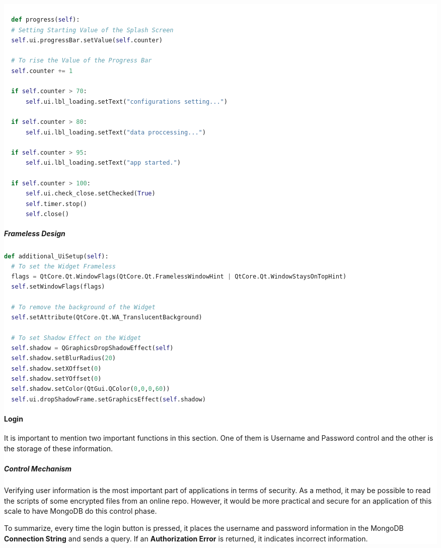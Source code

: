```python

  def progress(self):
  # Setting Starting Value of the Splash Screen
  self.ui.progressBar.setValue(self.counter)
  
  # To rise the Value of the Progress Bar
  self.counter += 1 

  if self.counter > 70:
      self.ui.lbl_loading.setText("configurations setting...")

  if self.counter > 80:
      self.ui.lbl_loading.setText("data proccessing...")

  if self.counter > 95:
      self.ui.lbl_loading.setText("app started.")

  if self.counter > 100:
      self.ui.check_close.setChecked(True)
      self.timer.stop()
      self.close()
 ```
##### Frameless Design
```python
def additional_UiSetup(self):
  # To set the Widget Frameless
  flags = QtCore.Qt.WindowFlags(QtCore.Qt.FramelessWindowHint | QtCore.Qt.WindowStaysOnTopHint)
  self.setWindowFlags(flags)

  # To remove the background of the Widget
  self.setAttribute(QtCore.Qt.WA_TranslucentBackground)

  # To set Shadow Effect on the Widget
  self.shadow = QGraphicsDropShadowEffect(self)
  self.shadow.setBlurRadius(20)
  self.shadow.setXOffset(0)
  self.shadow.setYOffset(0)
  self.shadow.setColor(QtGui.QColor(0,0,0,60))
  self.ui.dropShadowFrame.setGraphicsEffect(self.shadow)
```
#### Login
It is important to mention two important functions in this section. One of them is Username and Password control and the other is the storage of these information.
##### Control Mechanism
Verifying user information is the most important part of applications in terms of security. As a method, it may be possible to read the scripts of some encrypted files from an online repo. However, it would be more practical and secure for an application of this scale to have MongoDB do this control phase.

To summarize, every time the login button is pressed, it places the username and password information in the MongoDB **Connection String** and sends a query. If an **Authorization Error** is returned, it indicates incorrect information.
